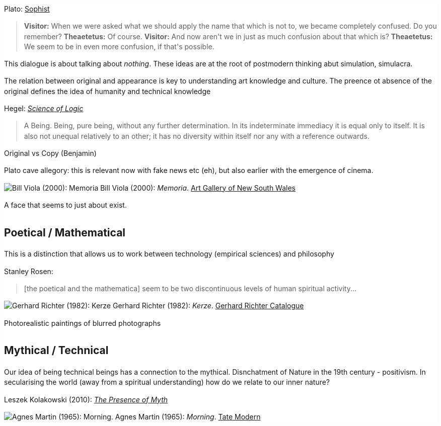 Plato: [Sophist](https://archive.org/stream/TheWorldOrder_329/01-Plato-CompleteWorks_djvu.txt)

> **Visitor:** When we were asked what we should apply the name that which is not to, we became completely confused. Do you remember? **Theaetetus:** Of course. **Visitor:** And now aren't we in just as much confusion about that which is? **Theaetetus:** We seem to be in even more confusion, if that's possible. 

This dialogue is about talking about *nothing*. These ideas are at the root of postmodern thinking abut simulation, simulacra.

The relation between original and appearance is key to understanding art knowledge and culture. The preence ot absence of the original defines the idea of humanity and technical knowledge

Hegel: *[Science of Logic](https://books.google.co.uk/books/about/Hegel_s_Science_of_Logic.html?id=twFWPwAACAAJ&source=kp_book_description&redir_esc=y)*

>A Being. Being, pure being, without any further determination. In its indeterminate immediacy it is equal only to itself. It is also not unequal relatively to an other; it has no diversity within itself nor any with a reference outwards.

Original vs Copy (Benjamin)

Plato cave allegory: this is relevant now with fake news etc (eh), but also earlier with the emergence of cinema.

![Bill Viola (2000): Memoria](/notes/assets/memoria.jpg)
Bill Viola (2000): *Memoria*. [Art Gallery of New South Wales](https://www.artgallery.nsw.gov.au/collection/works/254.2011.a-b/)

A face that seems to just about exist.

## Poetical / Mathematical

This is a distinction that allows us to work between technology (empirical sciences) and philosophy

Stanley Rosen:
> [the poetical and the mathematica] seem to be two discontinuous levels of human spiritual activity...

![Gerhard Richter (1982): *Kerze*](/notes/assets/richter-candle.jpg)
Gerhard Richter (1982): *Kerze*. [Gerhard Richter Catalogue](https://www.gerhard-richter.com/en/art/paintings/photo-paintings/candles-6/candle-6359?&categoryid=6&p=1&sp=32&tab=exhibitions-tabs)

Photorealistic paintings of blurred photographs

## Mythical / Technical

Our idea of being technical beings has a connection to the mythical.
Disnchatment of Nature in the 19th century - positivism. In secularising the world (away from a spiritual understanding) how do we relate to our inner nature?

Leszek Kolakowski (2010): *[The Presence of Myth](https://books.google.co.uk/books?id=zPZJCgAAQBAJ&source=gbs_navlinks_s)*

![Agnes Martin (1965): Morning.](/notes/assets/martin-morning.jpg)
Agnes Martin (1965): *Morning*. [Tate Modern](https://www.tate.org.uk/art/artworks/martin-morning-t01866)
